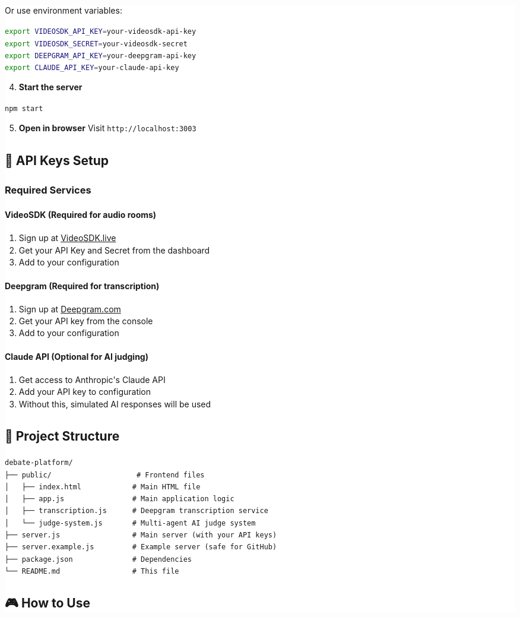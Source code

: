 Or use environment variables:
```bash
export VIDEOSDK_API_KEY=your-videosdk-api-key
export VIDEOSDK_SECRET=your-videosdk-secret
export DEEPGRAM_API_KEY=your-deepgram-api-key
export CLAUDE_API_KEY=your-claude-api-key
```

4. **Start the server**
```bash
npm start
```

5. **Open in browser**
Visit `http://localhost:3003`

## 🔑 API Keys Setup

### Required Services

#### VideoSDK (Required for audio rooms)
1. Sign up at [VideoSDK.live](https://videosdk.live)
2. Get your API Key and Secret from the dashboard
3. Add to your configuration

#### Deepgram (Required for transcription)
1. Sign up at [Deepgram.com](https://deepgram.com)
2. Get your API key from the console
3. Add to your configuration

#### Claude API (Optional for AI judging)
1. Get access to Anthropic's Claude API
2. Add your API key to configuration
3. Without this, simulated AI responses will be used

## 📁 Project Structure

```
debate-platform/
├── public/                    # Frontend files
│   ├── index.html            # Main HTML file
│   ├── app.js                # Main application logic
│   ├── transcription.js      # Deepgram transcription service
│   └── judge-system.js       # Multi-agent AI judge system
├── server.js                 # Main server (with your API keys)
├── server.example.js         # Example server (safe for GitHub)
├── package.json              # Dependencies
└── README.md                 # This file
```

## 🎮 How to Use
